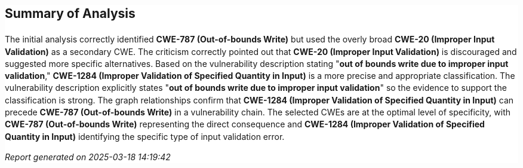 ## Summary of Analysis
The initial analysis correctly identified **CWE-787 (Out-of-bounds Write)** but used the overly broad **CWE-20 (Improper Input Validation)** as a secondary CWE. The criticism correctly pointed out that **CWE-20 (Improper Input Validation)** is discouraged and suggested more specific alternatives. Based on the vulnerability description stating "**out of bounds write due to improper input validation**," **CWE-1284 (Improper Validation of Specified Quantity in Input)** is a more precise and appropriate classification. The vulnerability description explicitly states "**out of bounds write due to improper input validation**" so the evidence to support the classification is strong. The graph relationships confirm that **CWE-1284 (Improper Validation of Specified Quantity in Input)** can precede **CWE-787 (Out-of-bounds Write)** in a vulnerability chain. The selected CWEs are at the optimal level of specificity, with **CWE-787 (Out-of-bounds Write)** representing the direct consequence and **CWE-1284 (Improper Validation of Specified Quantity in Input)** identifying the specific type of input validation error.



*Report generated on 2025-03-18 14:19:42*
